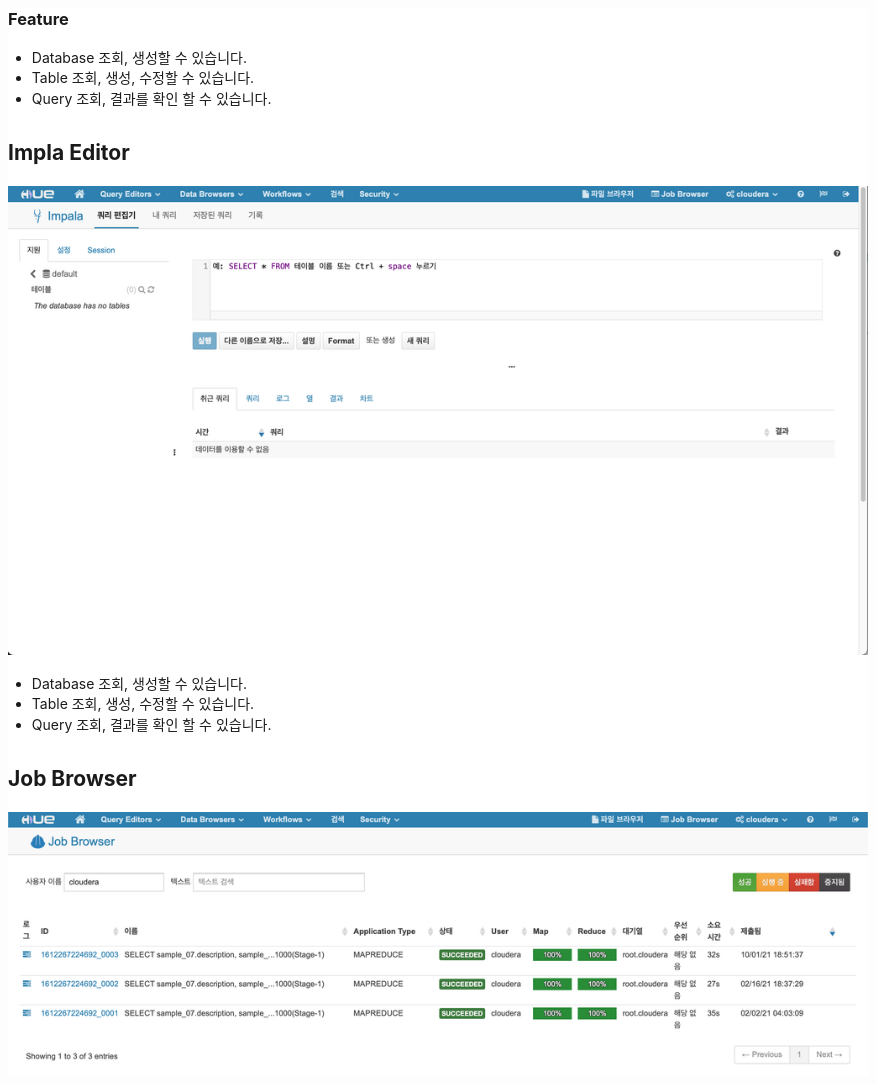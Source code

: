 ### Feature

- Database 조회, 생성할 수 있습니다.
- Table 조회, 생성, 수정할 수 있습니다.
- Query 조회, 결과를 확인 할 수 있습니다.

## Impla Editor

![HDFS](/assets/images/impala.png)

- Database 조회, 생성할 수 있습니다.
- Table 조회, 생성, 수정할 수 있습니다.
- Query 조회, 결과를 확인 할 수 있습니다.

## Job Browser

![JOBBROWSER](/assets/images/jobbrowser.png)
